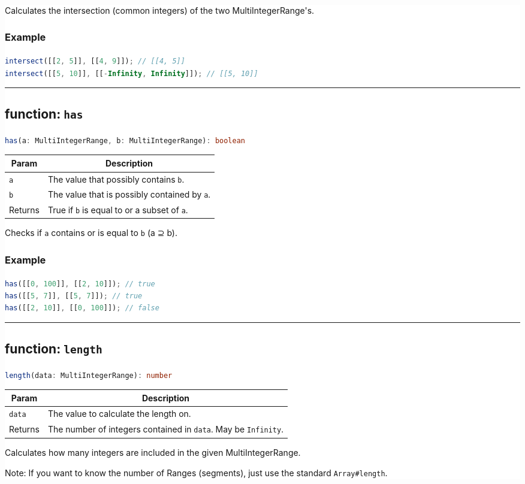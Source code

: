 Calculates the intersection (common integers) of the two MultiIntegerRange's.

### Example

```ts
intersect([[2, 5]], [[4, 9]]); // [[4, 5]]
intersect([[5, 10]], [[-Infinity, Infinity]]); // [[5, 10]]
```

---

## function: `has`

```ts
has(a: MultiIntegerRange, b: MultiIntegerRange): boolean
```

| Param | Description |
|-|-|
| `a` | The value that possibly contains `b`. |
| `b` | The value that is possibly contained by `a`. |
| Returns | True if `b` is equal to or a subset of `a`. |

Checks if `a` contains or is equal to `b` (a ⊇ b).

### Example

```ts
has([[0, 100]], [[2, 10]]); // true
has([[5, 7]], [[5, 7]]); // true
has([[2, 10]], [[0, 100]]); // false
```

---

## function: `length`

```ts
length(data: MultiIntegerRange): number
```

| Param | Description |
|-|-|
| `data` | The value to calculate the length on. |
| Returns | The number of integers contained in `data`. May be `Infinity`. |

Calculates how many integers are included in the given MultiIntegerRange.

Note: If you want to know the number of Ranges (segments), just use the
standard `Array#length`.
